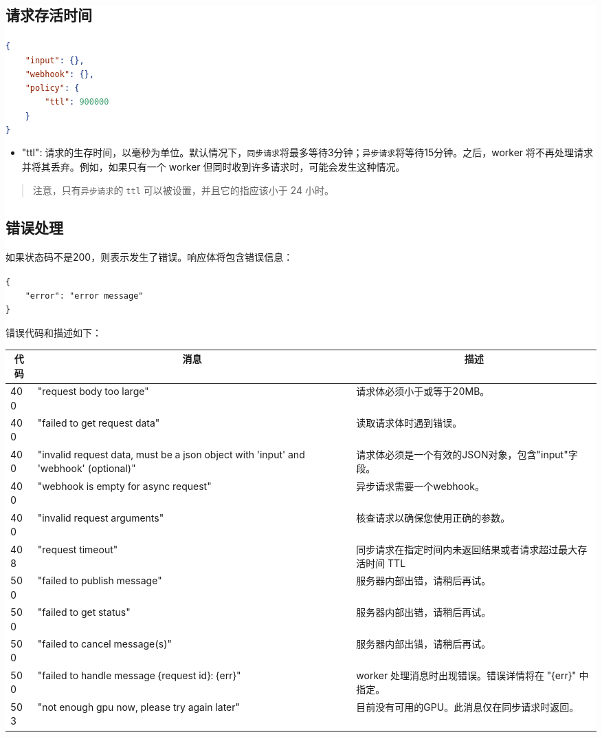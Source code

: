 ## 请求存活时间

```json
{
    "input": {},
    "webhook": {},
    "policy": {
        "ttl": 900000
    }
}
```

- "ttl": 请求的生存时间，以毫秒为单位。默认情况下，`同步请求`将最多等待3分钟；`异步请求`将等待15分钟。之后，worker 将不再处理请求并将其丢弃。例如，如果只有一个 worker 但同时收到许多请求时，可能会发生这种情况。
> 注意，只有`异步请求`的 `ttl` 可以被设置，并且它的指应该小于 24 小时。

## 错误处理

如果状态码不是200，则表示发生了错误。响应体将包含错误信息：

```
{
    "error": "error message"
}
```

错误代码和描述如下：

| 代码 | 消息                                                                                | 描述                                                       |
| ---- | ----------------------------------------------------------------------------------- | ---------------------------------------------------------- |
| 400  | "request body too large"                                                            | 请求体必须小于或等于20MB。                                 |
| 400  | "failed to get request data"                                                        | 读取请求体时遇到错误。                                     |
| 400  | "invalid request data, must be a json object with 'input' and 'webhook' (optional)" | 请求体必须是一个有效的JSON对象，包含"input"字段。          |
| 400  | "webhook is empty for async request"                                                | 异步请求需要一个webhook。                                  |
| 400  | "invalid request arguments"                                                         | 核查请求以确保您使用正确的参数。                           |
| 408  | "request timeout"                                                                   | 同步请求在指定时间内未返回结果或者请求超过最大存活时间 TTL |
| 500  | "failed to publish message"                                                         | 服务器内部出错，请稍后再试。                               |
| 500  | "failed to get status"                                                              | 服务器内部出错，请稍后再试。                               |
| 500  | "failed to cancel message(s)"                                                       | 服务器内部出错，请稍后再试。                               |
| 500  | "failed to handle message {request id}: {err}"                                      | worker 处理消息时出现错误。错误详情将在 "{err}" 中指定。   |
| 503  | "not enough gpu now, please try again later"                                        | 目前没有可用的GPU。此消息仅在同步请求时返回。              |


